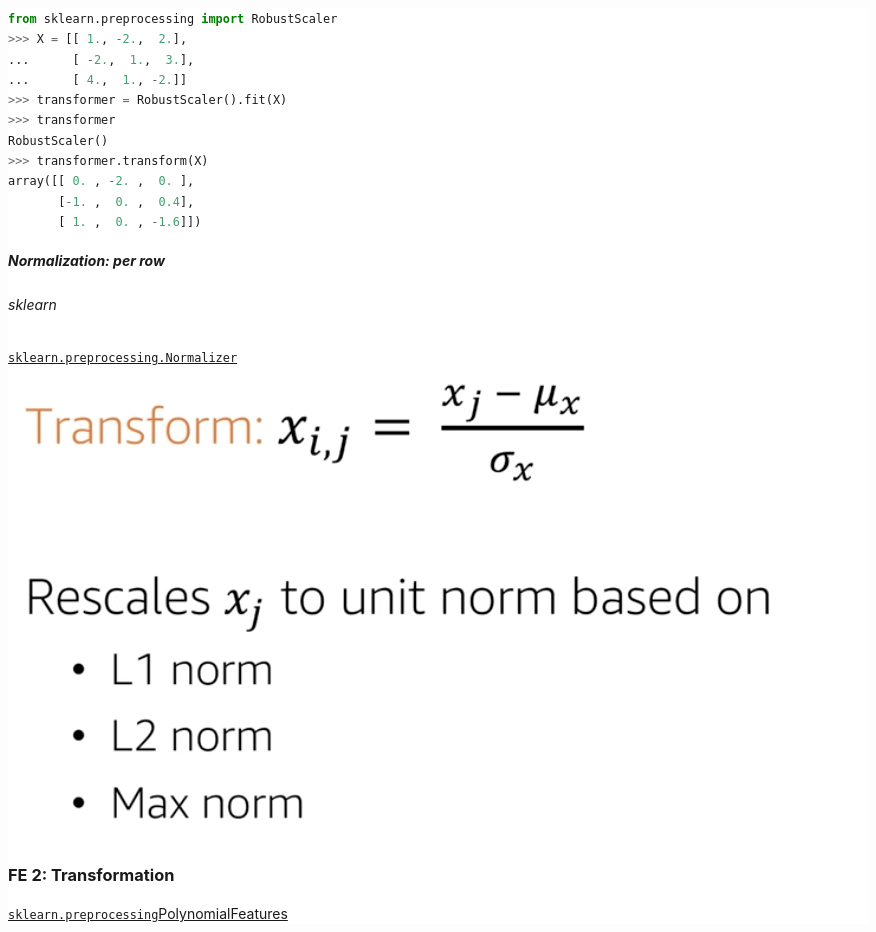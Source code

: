 ```python
from sklearn.preprocessing import RobustScaler
>>> X = [[ 1., -2.,  2.],
...      [ -2.,  1.,  3.],
...      [ 4.,  1., -2.]]
>>> transformer = RobustScaler().fit(X)
>>> transformer
RobustScaler()
>>> transformer.transform(X)
array([[ 0. , -2. ,  0. ],
       [-1. ,  0. ,  0.4],
       [ 1. ,  0. , -1.6]])
```



##### Normalization: per row

###### sklearn

[`sklearn.preprocessing.Normalizer`](https://scikit-learn.org/stable/modules/generated/sklearn.preprocessing.Normalizer.html)

![normal](awsml_pic/normal.png)



### FE 2: Transformation

[`sklearn.preprocessing`PolynomialFeatures](https://scikit-learn.org/stable/modules/generated/sklearn.preprocessing.PolynomialFeatures.html)
